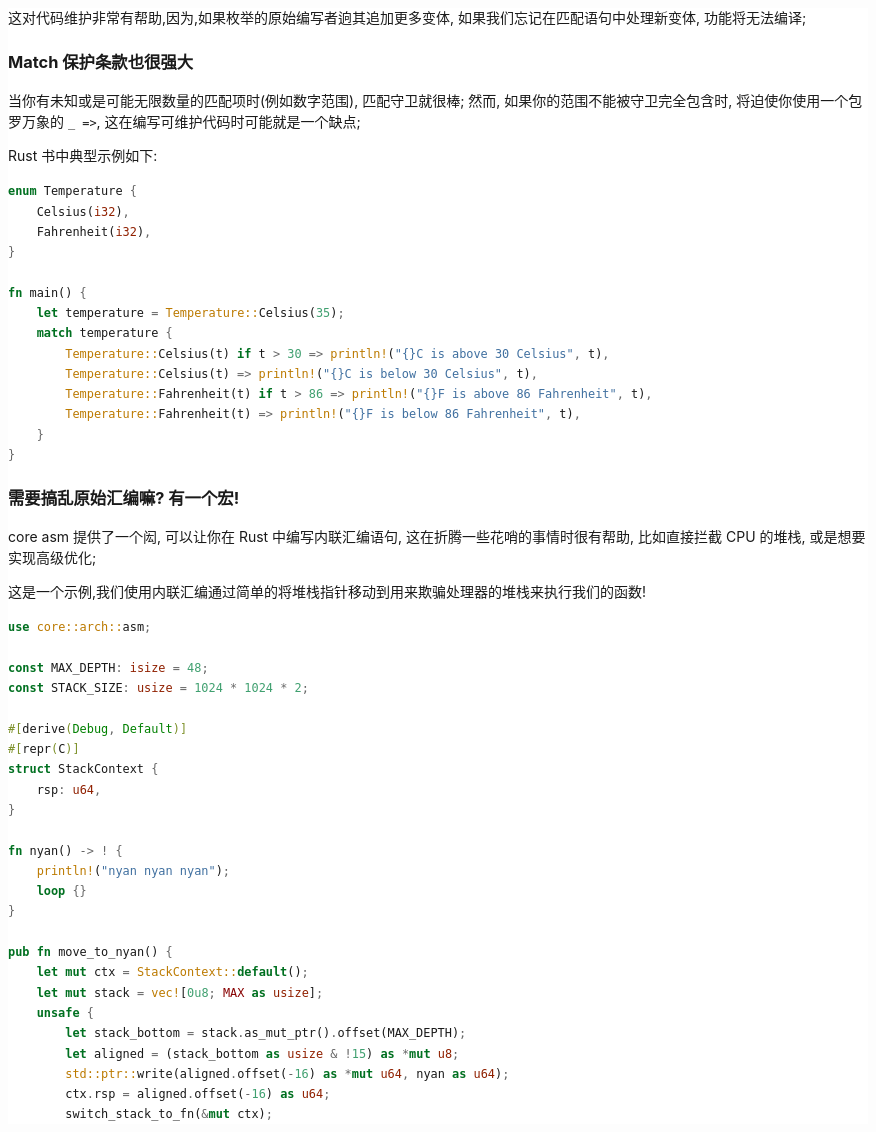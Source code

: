 这对代码维护非常有帮助,因为,如果枚举的原始编写者逈其追加更多变体,
如果我们忘记在匹配语句中处理新变体, 功能将无法编译;

### Match 保护条款也很强大

当你有未知或是可能无限数量的匹配项时(例如数字范围),
匹配守卫就很棒;
然而, 如果你的范围不能被守卫完全包含时,
将迫使你使用一个包罗万象的 `_ =>`,
这在编写可维护代码时可能就是一个缺点;

Rust 书中典型示例如下:


```rust
enum Temperature {
    Celsius(i32),
    Fahrenheit(i32),
}

fn main() {
    let temperature = Temperature::Celsius(35);
    match temperature {
        Temperature::Celsius(t) if t > 30 => println!("{}C is above 30 Celsius", t),
        Temperature::Celsius(t) => println!("{}C is below 30 Celsius", t),
        Temperature::Fahrenheit(t) if t > 86 => println!("{}F is above 86 Fahrenheit", t),
        Temperature::Fahrenheit(t) => println!("{}F is below 86 Fahrenheit", t),
    }
}
```

### 需要搞乱原始汇编嘛? 有一个宏!

core asm 提供了一个闳, 可以让你在 Rust 中编写内联汇编语句,
这在折腾一些花哨的事情时很有帮助,
比如直接拦截 CPU 的堆栈,
或是想要实现高级优化;

这是一个示例,我们使用内联汇编通过简单的将堆栈指针移动到用来欺骗处理器的堆栈来执行我们的函数!


```rust
use core::arch::asm;

const MAX_DEPTH: isize = 48;
const STACK_SIZE: usize = 1024 * 1024 * 2;

#[derive(Debug, Default)]
#[repr(C)]
struct StackContext {
    rsp: u64,
}

fn nyan() -> ! {
    println!("nyan nyan nyan");
    loop {}
}

pub fn move_to_nyan() {
    let mut ctx = StackContext::default();
    let mut stack = vec![0u8; MAX as usize];
    unsafe {
        let stack_bottom = stack.as_mut_ptr().offset(MAX_DEPTH);
        let aligned = (stack_bottom as usize & !15) as *mut u8;
        std::ptr::write(aligned.offset(-16) as *mut u64, nyan as u64);
        ctx.rsp = aligned.offset(-16) as u64;
        switch_stack_to_fn(&mut ctx);
```